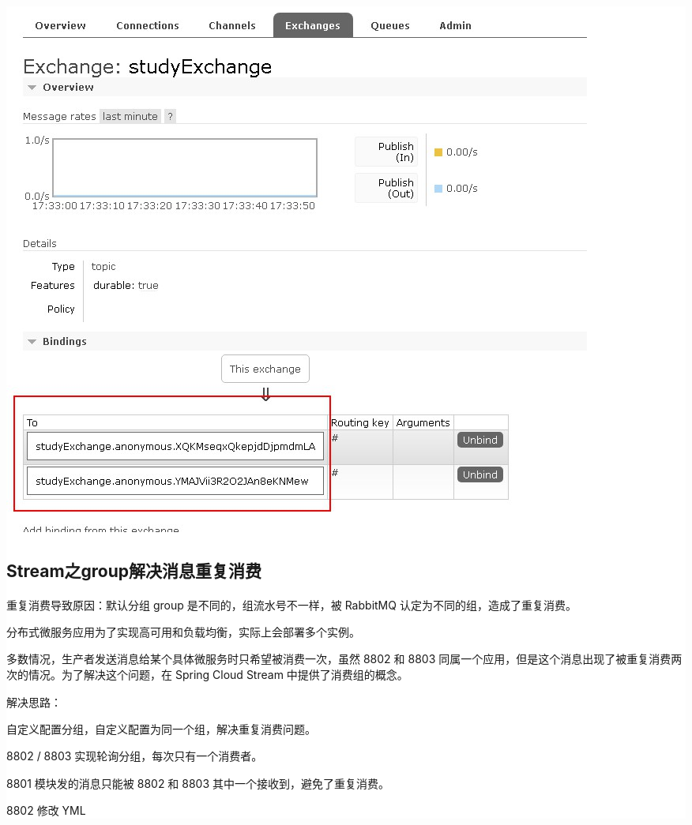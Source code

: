 ![](/img-post/2020-08-16-springcloud/18-13.jpg)

## Stream之group解决消息重复消费

重复消费导致原因：默认分组 group 是不同的，组流水号不一样，被 RabbitMQ 认定为不同的组，造成了重复消费。

分布式微服务应用为了实现高可用和负载均衡，实际上会部署多个实例。

多数情况，生产者发送消息给某个具体微服务时只希望被消费一次，虽然 8802 和 8803 同属一个应用，但是这个消息出现了被重复消费两次的情况。为了解决这个问题，在 Spring Cloud Stream 中提供了消费组的概念。

解决思路：

自定义配置分组，自定义配置为同一个组，解决重复消费问题。

8802 / 8803 实现轮询分组，每次只有一个消费者。

8801 模块发的消息只能被 8802 和 8803 其中一个接收到，避免了重复消费。

8802 修改 YML
